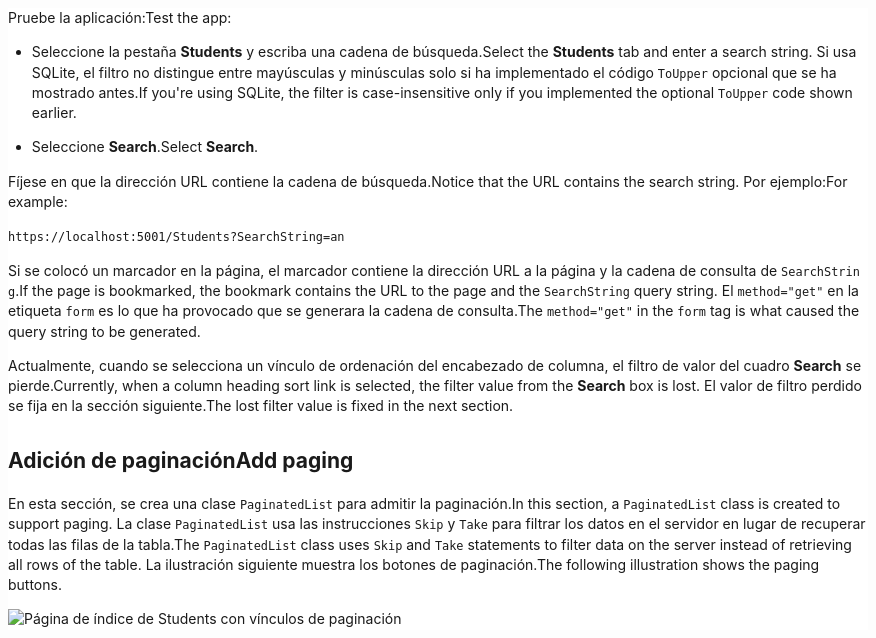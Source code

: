 <span data-ttu-id="f9b09-208">Pruebe la aplicación:</span><span class="sxs-lookup"><span data-stu-id="f9b09-208">Test the app:</span></span>

* <span data-ttu-id="f9b09-209">Seleccione la pestaña **Students** y escriba una cadena de búsqueda.</span><span class="sxs-lookup"><span data-stu-id="f9b09-209">Select the **Students** tab and enter a search string.</span></span> <span data-ttu-id="f9b09-210">Si usa SQLite, el filtro no distingue entre mayúsculas y minúsculas solo si ha implementado el código `ToUpper` opcional que se ha mostrado antes.</span><span class="sxs-lookup"><span data-stu-id="f9b09-210">If you're using SQLite, the filter is case-insensitive only if you implemented the optional `ToUpper` code shown earlier.</span></span>

* <span data-ttu-id="f9b09-211">Seleccione **Search**.</span><span class="sxs-lookup"><span data-stu-id="f9b09-211">Select **Search**.</span></span>

<span data-ttu-id="f9b09-212">Fíjese en que la dirección URL contiene la cadena de búsqueda.</span><span class="sxs-lookup"><span data-stu-id="f9b09-212">Notice that the URL contains the search string.</span></span> <span data-ttu-id="f9b09-213">Por ejemplo:</span><span class="sxs-lookup"><span data-stu-id="f9b09-213">For example:</span></span>

```browser-address-bar
https://localhost:5001/Students?SearchString=an
```

<span data-ttu-id="f9b09-214">Si se colocó un marcador en la página, el marcador contiene la dirección URL a la página y la cadena de consulta de `SearchString`.</span><span class="sxs-lookup"><span data-stu-id="f9b09-214">If the page is bookmarked, the bookmark contains the URL to the page and the `SearchString` query string.</span></span> <span data-ttu-id="f9b09-215">El `method="get"` en la etiqueta `form` es lo que ha provocado que se generara la cadena de consulta.</span><span class="sxs-lookup"><span data-stu-id="f9b09-215">The `method="get"` in the `form` tag is what caused the query string to be generated.</span></span>

<span data-ttu-id="f9b09-216">Actualmente, cuando se selecciona un vínculo de ordenación del encabezado de columna, el filtro de valor del cuadro **Search** se pierde.</span><span class="sxs-lookup"><span data-stu-id="f9b09-216">Currently, when a column heading sort link is selected, the filter value from the **Search** box is lost.</span></span> <span data-ttu-id="f9b09-217">El valor de filtro perdido se fija en la sección siguiente.</span><span class="sxs-lookup"><span data-stu-id="f9b09-217">The lost filter value is fixed in the next section.</span></span>

## <a name="add-paging"></a><span data-ttu-id="f9b09-218">Adición de paginación</span><span class="sxs-lookup"><span data-stu-id="f9b09-218">Add paging</span></span>

<span data-ttu-id="f9b09-219">En esta sección, se crea una clase `PaginatedList` para admitir la paginación.</span><span class="sxs-lookup"><span data-stu-id="f9b09-219">In this section, a `PaginatedList` class is created to support paging.</span></span> <span data-ttu-id="f9b09-220">La clase `PaginatedList` usa las instrucciones `Skip` y `Take` para filtrar los datos en el servidor en lugar de recuperar todas las filas de la tabla.</span><span class="sxs-lookup"><span data-stu-id="f9b09-220">The `PaginatedList` class uses `Skip` and `Take` statements to filter data on the server instead of retrieving all rows of the table.</span></span> <span data-ttu-id="f9b09-221">La ilustración siguiente muestra los botones de paginación.</span><span class="sxs-lookup"><span data-stu-id="f9b09-221">The following illustration shows the paging buttons.</span></span>

![Página de índice de Students con vínculos de paginación](sort-filter-page/_static/paging30.png)

